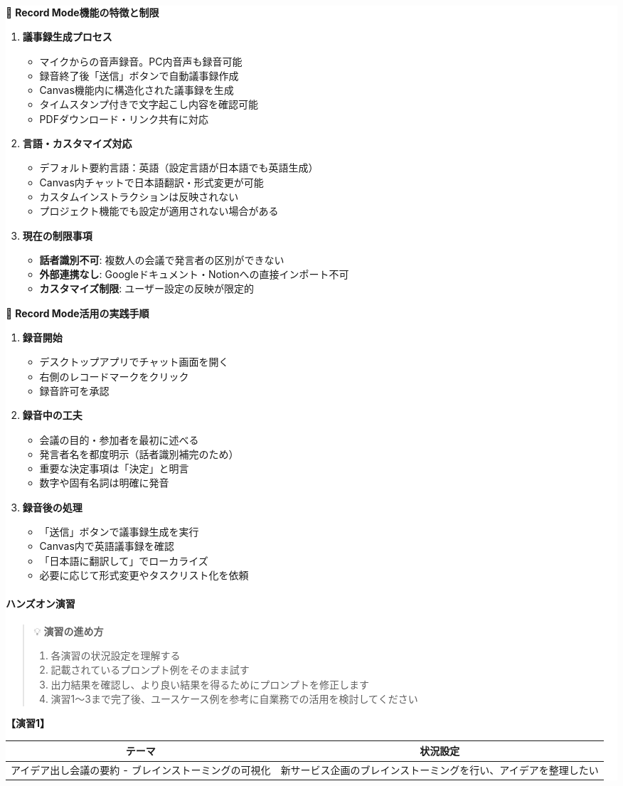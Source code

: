 🎯 **Record Mode機能の特徴と制限**

1. **議事録生成プロセス**
   - マイクからの音声録音。PC内音声も録音可能
   - 録音終了後「送信」ボタンで自動議事録作成
   - Canvas機能内に構造化された議事録を生成
   - タイムスタンプ付きで文字起こし内容を確認可能
   - PDFダウンロード・リンク共有に対応

2. **言語・カスタマイズ対応**
   - デフォルト要約言語：英語（設定言語が日本語でも英語生成）
   - Canvas内チャットで日本語翻訳・形式変更が可能
   - カスタムインストラクションは反映されない
   - プロジェクト機能でも設定が適用されない場合がある

3. **現在の制限事項**
   - **話者識別不可**: 複数人の会議で発言者の区別ができない
   - **外部連携なし**: Googleドキュメント・Notionへの直接インポート不可
   - **カスタマイズ制限**: ユーザー設定の反映が限定的

📱 **Record Mode活用の実践手順**

1. **録音開始**
   - デスクトップアプリでチャット画面を開く
   - 右側のレコードマークをクリック
   - 録音許可を承認

2. **録音中の工夫**
   - 会議の目的・参加者を最初に述べる
   - 発言者名を都度明示（話者識別補完のため）
   - 重要な決定事項は「決定」と明言
   - 数字や固有名詞は明確に発音

3. **録音後の処理**
   - 「送信」ボタンで議事録生成を実行
   - Canvas内で英語議事録を確認
   - 「日本語に翻訳して」でローカライズ
   - 必要に応じて形式変更やタスクリスト化を依頼


#### ハンズオン演習

> 
> 💡 **演習の進め方**
>
> 1. 各演習の状況設定を理解する
> 2. 記載されているプロンプト例をそのまま試す
> 3. 出力結果を確認し、より良い結果を得るためにプロンプトを修正します
> 4. 演習1〜3まで完了後、ユースケース例を参考に自業務での活用を検討してください
> 

**【演習1】**

| テーマ | 状況設定 |
|------|------|
| アイデア出し会議の要約 - ブレインストーミングの可視化 | 新サービス企画のブレインストーミングを行い、アイデアを整理したい |
